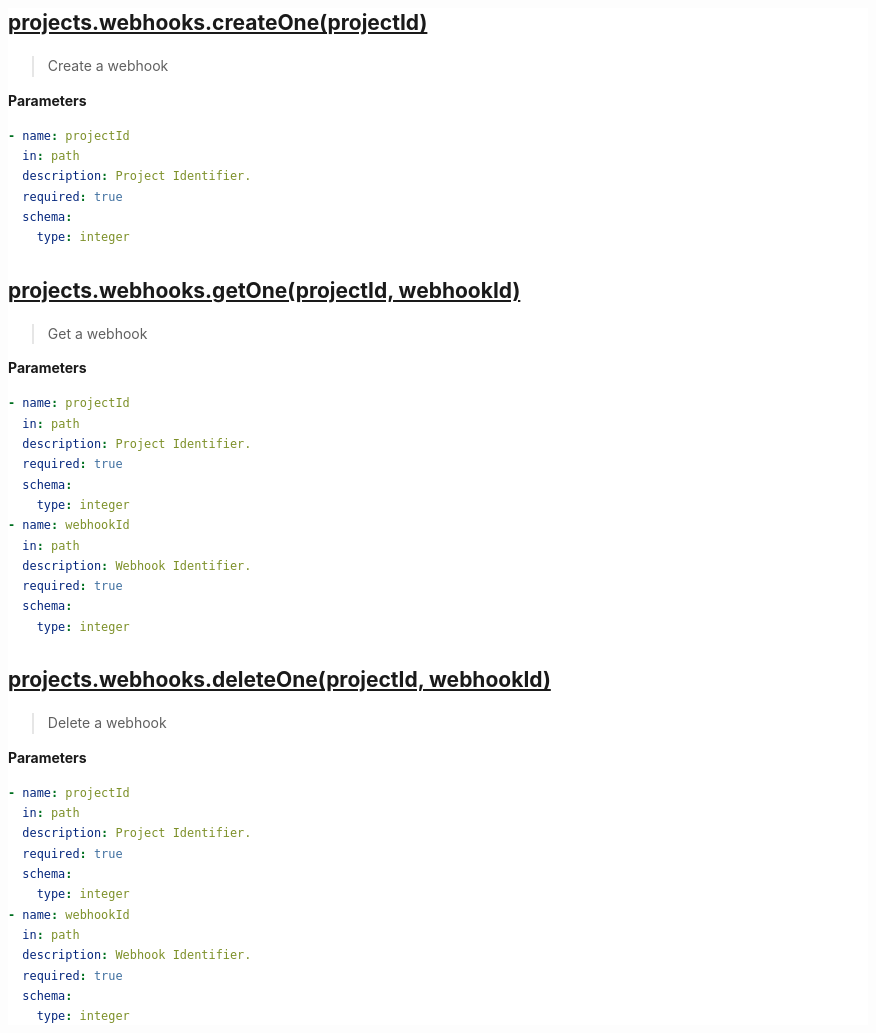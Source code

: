 <a id="projects-webhooks-create-one" href="#projects-webhooks-create-one">
  <h2>projects.webhooks.createOne(projectId)</h2>
</a>

> Create a webhook

**Parameters**

```yml
- name: projectId
  in: path
  description: Project Identifier.
  required: true
  schema:
    type: integer

```

<a id="projects-webhooks-get-one" href="#projects-webhooks-get-one">
  <h2>projects.webhooks.getOne(projectId, webhookId)</h2>
</a>

> Get a webhook

**Parameters**

```yml
- name: projectId
  in: path
  description: Project Identifier.
  required: true
  schema:
    type: integer
- name: webhookId
  in: path
  description: Webhook Identifier.
  required: true
  schema:
    type: integer

```

<a id="projects-webhooks-delete-one" href="#projects-webhooks-delete-one">
  <h2>projects.webhooks.deleteOne(projectId, webhookId)</h2>
</a>

> Delete a webhook

**Parameters**

```yml
- name: projectId
  in: path
  description: Project Identifier.
  required: true
  schema:
    type: integer
- name: webhookId
  in: path
  description: Webhook Identifier.
  required: true
  schema:
    type: integer

```
